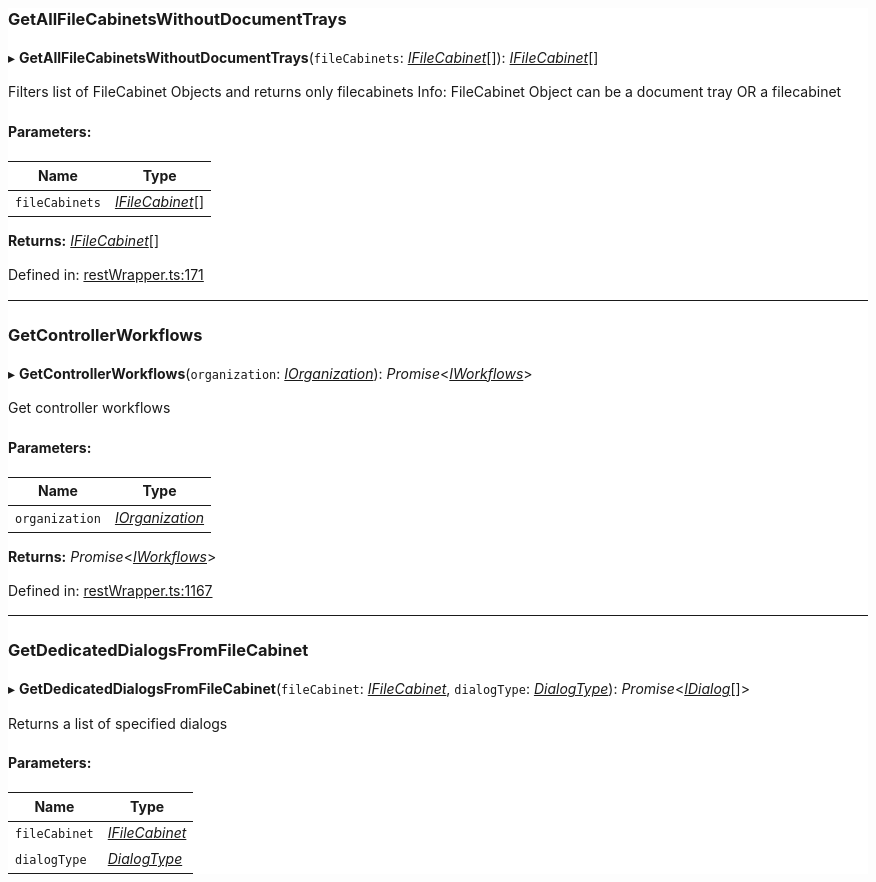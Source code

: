 ### GetAllFileCabinetsWithoutDocumentTrays

▸ **GetAllFileCabinetsWithoutDocumentTrays**(`fileCabinets`: [*IFileCabinet*](../interfaces/types_dw_rest.dwrest.ifilecabinet.md)[]): [*IFileCabinet*](../interfaces/types_dw_rest.dwrest.ifilecabinet.md)[]

Filters list of FileCabinet Objects and returns only filecabinets
Info: FileCabinet Object can be a document tray OR a filecabinet

#### Parameters:

Name | Type |
------ | ------ |
`fileCabinets` | [*IFileCabinet*](../interfaces/types_dw_rest.dwrest.ifilecabinet.md)[] |

**Returns:** [*IFileCabinet*](../interfaces/types_dw_rest.dwrest.ifilecabinet.md)[]

Defined in: [restWrapper.ts:171](https://github.com/DocuWare/REST-Sample-TS/blob/6f07cff/src/restWrapper.ts#L171)

___

### GetControllerWorkflows

▸ **GetControllerWorkflows**(`organization`: [*IOrganization*](../interfaces/types_dw_rest.dwrest.iorganization.md)): *Promise*<[*IWorkflows*](../interfaces/types_dw_rest.dwrest.iworkflows.md)\>

Get controller workflows

#### Parameters:

Name | Type |
------ | ------ |
`organization` | [*IOrganization*](../interfaces/types_dw_rest.dwrest.iorganization.md) |

**Returns:** *Promise*<[*IWorkflows*](../interfaces/types_dw_rest.dwrest.iworkflows.md)\>

Defined in: [restWrapper.ts:1167](https://github.com/DocuWare/REST-Sample-TS/blob/6f07cff/src/restWrapper.ts#L1167)

___

### GetDedicatedDialogsFromFileCabinet

▸ **GetDedicatedDialogsFromFileCabinet**(`fileCabinet`: [*IFileCabinet*](../interfaces/types_dw_rest.dwrest.ifilecabinet.md), `dialogType`: [*DialogType*](../enums/types_dw_rest.dwrest.dialogtype.md)): *Promise*<[*IDialog*](../interfaces/types_dw_rest.dwrest.idialog.md)[]\>

Returns a list of specified dialogs

#### Parameters:

Name | Type |
------ | ------ |
`fileCabinet` | [*IFileCabinet*](../interfaces/types_dw_rest.dwrest.ifilecabinet.md) |
`dialogType` | [*DialogType*](../enums/types_dw_rest.dwrest.dialogtype.md) |
